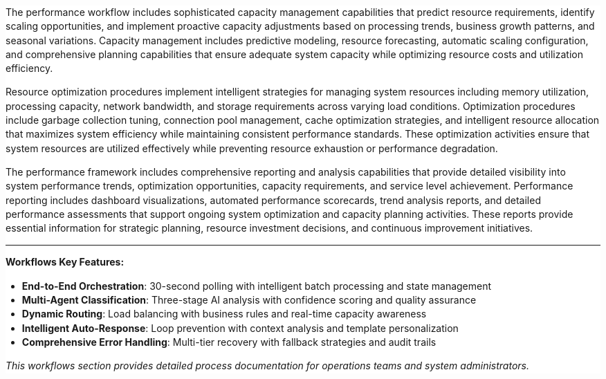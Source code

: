 The performance workflow includes sophisticated capacity management capabilities that predict resource requirements, identify scaling opportunities, and implement proactive capacity adjustments based on processing trends, business growth patterns, and seasonal variations. Capacity management includes predictive modeling, resource forecasting, automatic scaling configuration, and comprehensive planning capabilities that ensure adequate system capacity while optimizing resource costs and utilization efficiency.

Resource optimization procedures implement intelligent strategies for managing system resources including memory utilization, processing capacity, network bandwidth, and storage requirements across varying load conditions. Optimization procedures include garbage collection tuning, connection pool management, cache optimization strategies, and intelligent resource allocation that maximizes system efficiency while maintaining consistent performance standards. These optimization activities ensure that system resources are utilized effectively while preventing resource exhaustion or performance degradation.

The performance framework includes comprehensive reporting and analysis capabilities that provide detailed visibility into system performance trends, optimization opportunities, capacity requirements, and service level achievement. Performance reporting includes dashboard visualizations, automated performance scorecards, trend analysis reports, and detailed performance assessments that support ongoing system optimization and capacity planning activities. These reports provide essential information for strategic planning, resource investment decisions, and continuous improvement initiatives.

---

**Workflows Key Features:**

- **End-to-End Orchestration**: 30-second polling with intelligent batch processing and state management
- **Multi-Agent Classification**: Three-stage AI analysis with confidence scoring and quality assurance
- **Dynamic Routing**: Load balancing with business rules and real-time capacity awareness  
- **Intelligent Auto-Response**: Loop prevention with context analysis and template personalization
- **Comprehensive Error Handling**: Multi-tier recovery with fallback strategies and audit trails

*This workflows section provides detailed process documentation for operations teams and system administrators.*